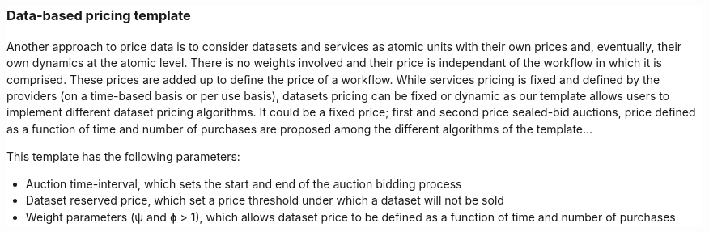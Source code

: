 ### Data-based pricing template

Another approach to price data is to consider datasets and services as atomic units with their own prices and, eventually, their own dynamics at the atomic level. There is no weights involved and their price is independant of the workflow in which it is comprised. These prices are added up to define the price of a workflow. While services pricing is fixed and defined by the providers (on a time-based basis or per use basis), datasets pricing can be fixed or dynamic as our template allows users to implement different dataset pricing algorithms. It could be a fixed price; first and second price sealed-bid auctions, price defined as a function of time and number of purchases are proposed among the different algorithms of the template...

This template has the following parameters:

- Auction time-interval, which sets the start and end of the auction bidding process
- Dataset reserved price, which set a price threshold under which a dataset will not be sold
- Weight parameters (&psi; and &#632; > 1), which allows dataset price to be defined as a function of time and number of purchases
